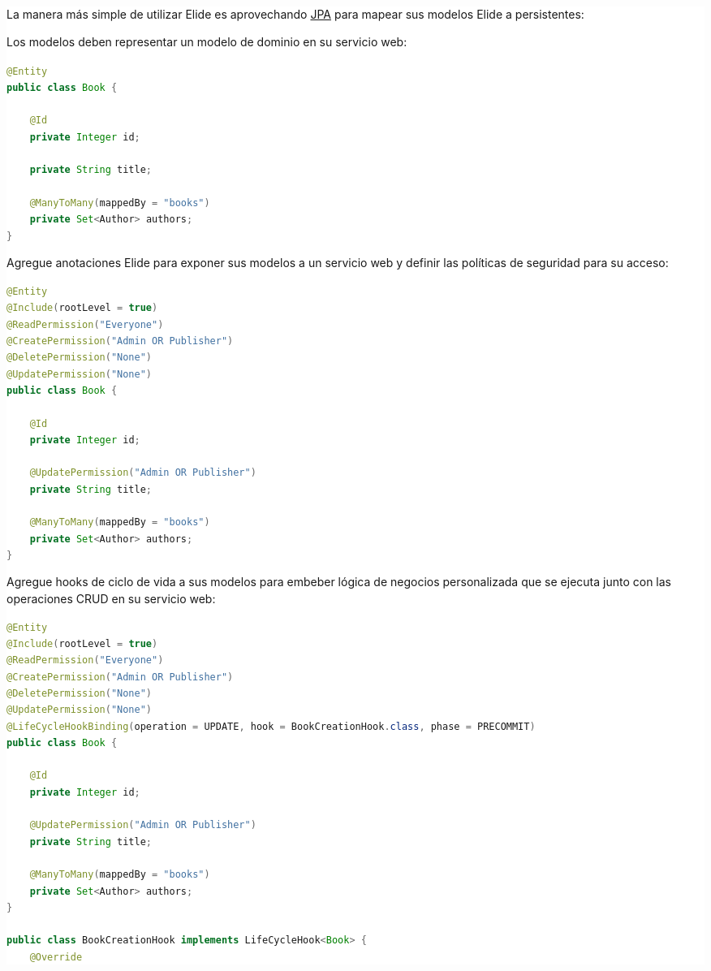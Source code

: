 La manera más simple de utilizar Elide es aprovechando [JPA](https://es.wikipedia.org/wiki/Java_Persistence_API) para mapear sus modelos Elide a persistentes:

Los modelos deben representar un modelo de dominio en su servicio web:

```java
@Entity
public class Book {

    @Id
    private Integer id;

    private String title;

    @ManyToMany(mappedBy = "books")
    private Set<Author> authors;
}
```

Agregue anotaciones Elide para exponer sus modelos a un servicio web y definir las políticas de seguridad para su acceso:

```java
@Entity
@Include(rootLevel = true)
@ReadPermission("Everyone")
@CreatePermission("Admin OR Publisher")
@DeletePermission("None")
@UpdatePermission("None")
public class Book {

    @Id
    private Integer id;

    @UpdatePermission("Admin OR Publisher")
    private String title;

    @ManyToMany(mappedBy = "books")
    private Set<Author> authors;
}
```

Agregue hooks de ciclo de vida a sus modelos para embeber lógica de negocios personalizada que se ejecuta junto con las operaciones CRUD en su servicio web:

```java
@Entity
@Include(rootLevel = true)
@ReadPermission("Everyone")
@CreatePermission("Admin OR Publisher")
@DeletePermission("None")
@UpdatePermission("None")
@LifeCycleHookBinding(operation = UPDATE, hook = BookCreationHook.class, phase = PRECOMMIT)
public class Book {

    @Id
    private Integer id;

    @UpdatePermission("Admin OR Publisher")
    private String title;

    @ManyToMany(mappedBy = "books")
    private Set<Author> authors;
}

public class BookCreationHook implements LifeCycleHook<Book> {
    @Override
```